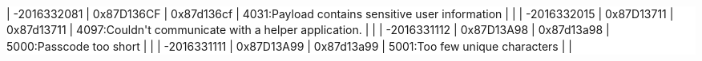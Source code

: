 | \-2016332081 | 0x87D136CF | 0x87d136cf       | 4031:Payload contains sensitive user information                                                                                                                                                                                                                                                                                                                                                                  |                                                                                                                                                                                                                                                                                                                                                                                                                                                                                                                                                                                                                                                                                                                                                                                                                                                                                                                                                                                                |
| \-2016332015 | 0x87D13711 | 0x87d13711       | 4097:Couldn't communicate with a helper application.                                                                                                                                                                                                                                                                                                                                                              |                                                                                                                                                                                                                                                                                                                                                                                                                                                                                                                                                                                                                                                                                                                                                                                                                                                                                                                                                                                                |
| \-2016331112 | 0x87D13A98 | 0x87d13a98       | 5000:Passcode too short                                                                                                                                                                                                                                                                                                                                                                                           |                                                                                                                                                                                                                                                                                                                                                                                                                                                                                                                                                                                                                                                                                                                                                                                                                                                                                                                                                                                                |
| \-2016331111 | 0x87D13A99 | 0x87d13a99       | 5001:Too few unique characters                                                                                                                                                                                                                                                                                                                                                                                    |                                                                                                                                                                                                                                                                                                                                                                                                                                                                                                                                                                                                                                                                                                                                                                                                                                                                                                                                                                                                |